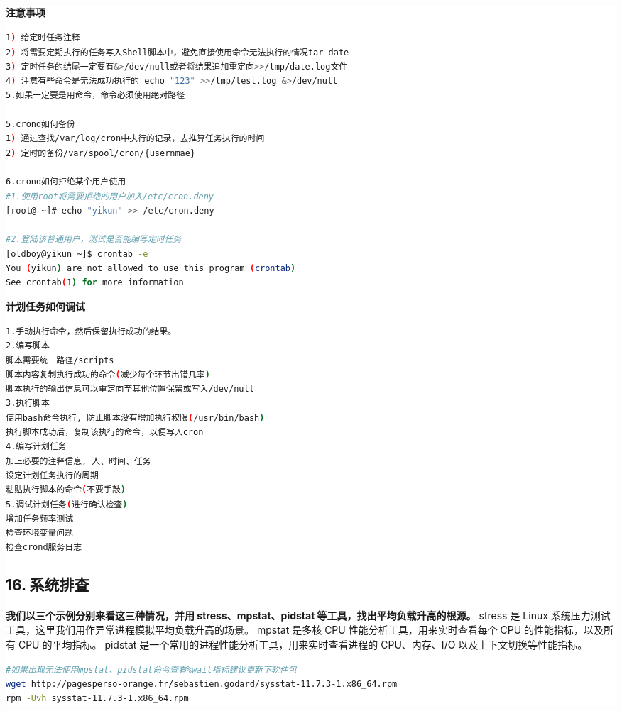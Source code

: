 **注意事项**

```bash
1) 给定时任务注释
2) 将需要定期执行的任务写入Shell脚本中，避免直接使用命令无法执行的情况tar date
3) 定时任务的结尾一定要有&>/dev/null或者将结果追加重定向>>/tmp/date.log文件
4) 注意有些命令是无法成功执行的 echo "123" >>/tmp/test.log &>/dev/null
5.如果一定要是用命令，命令必须使用绝对路径

5.crond如何备份
1) 通过查找/var/log/cron中执行的记录，去推算任务执行的时间
2) 定时的备份/var/spool/cron/{usernmae}

6.crond如何拒绝某个用户使用
#1.使用root将需要拒绝的用户加入/etc/cron.deny
[root@ ~]# echo "yikun" >> /etc/cron.deny

#2.登陆该普通用户，测试是否能编写定时任务
[oldboy@yikun ~]$ crontab -e
You (yikun) are not allowed to use this program (crontab)
See crontab(1) for more information
```

**计划任务如何调试**

```bash
1.手动执行命令，然后保留执行成功的结果。
2.编写脚本
脚本需要统一路径/scripts
脚本内容复制执行成功的命令(减少每个环节出错几率)
脚本执行的输出信息可以重定向至其他位置保留或写入/dev/null
3.执行脚本
使用bash命令执行, 防止脚本没有增加执行权限(/usr/bin/bash)
执行脚本成功后，复制该执行的命令，以便写入cron
4.编写计划任务
加上必要的注释信息, 人、时间、任务
设定计划任务执行的周期
粘贴执行脚本的命令(不要手敲)
5.调试计划任务(进行确认检查)
增加任务频率测试
检查环境变量问题
检查crond服务日志
```

## 16. 系统排查

 **我们以三个示例分别来看这三种情况，并用 stress、mpstat、pidstat 等工具，找出平均负载升高的根源。**
stress 是 Linux 系统压力测试工具，这里我们用作异常进程模拟平均负载升高的场景。
mpstat 是多核 CPU 性能分析工具，用来实时查看每个 CPU 的性能指标，以及所有 CPU 的平均指标。
pidstat 是一个常用的进程性能分析工具，用来实时查看进程的 CPU、内存、I/O 以及上下文切换等性能指标。 

```bash
#如果出现无法使用mpstat、pidstat命令查看%wait指标建议更新下软件包
wget http://pagesperso-orange.fr/sebastien.godard/sysstat-11.7.3-1.x86_64.rpm
rpm -Uvh sysstat-11.7.3-1.x86_64.rpm
```
